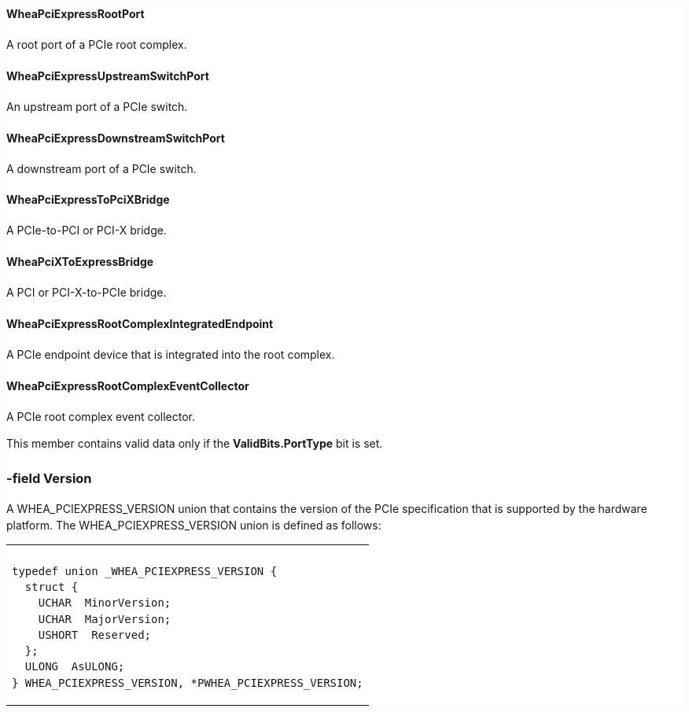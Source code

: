 

#### WheaPciExpressRootPort

A root port of a PCIe root complex.



#### WheaPciExpressUpstreamSwitchPort

An upstream port of a PCIe switch.



#### WheaPciExpressDownstreamSwitchPort

A downstream port of a PCIe switch.



#### WheaPciExpressToPciXBridge

A PCIe-to-PCI or PCI-X bridge.



#### WheaPciXToExpressBridge

A PCI or PCI-X-to-PCIe bridge.



#### WheaPciExpressRootComplexIntegratedEndpoint

A PCIe endpoint device that is integrated into the root complex.



#### WheaPciExpressRootComplexEventCollector

A PCIe root complex event collector.

This member contains valid data only if the <b>ValidBits.PortType</b> bit is set.


### -field Version

A WHEA_PCIEXPRESS_VERSION union that contains the version of the PCIe specification that is supported by the hardware platform. The WHEA_PCIEXPRESS_VERSION union is defined as follows:

<div class="code"><span codelanguage=""><table>
<tr>
<th></th>
</tr>
<tr>
<td>
<pre>typedef union _WHEA_PCIEXPRESS_VERSION {
  struct {
    UCHAR  MinorVersion;
    UCHAR  MajorVersion;
    USHORT  Reserved;
  };
  ULONG  AsULONG;
} WHEA_PCIEXPRESS_VERSION, *PWHEA_PCIEXPRESS_VERSION;</pre>
</td>
</tr>
</table></span></div>

